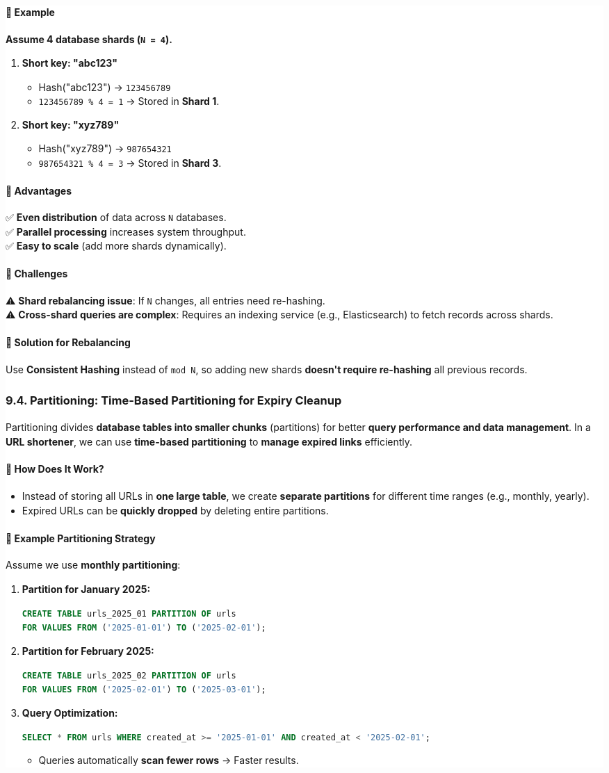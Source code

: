 
#### **🔹 Example**
**Assume 4 database shards (`N = 4`).**
1. **Short key: "abc123"**
   - Hash("abc123") → `123456789`
   - `123456789 % 4 = 1` → Stored in **Shard 1**.

2. **Short key: "xyz789"**
   - Hash("xyz789") → `987654321`
   - `987654321 % 4 = 3` → Stored in **Shard 3**.


#### **🔹 Advantages**
✅ **Even distribution** of data across `N` databases.  
✅ **Parallel processing** increases system throughput.  
✅ **Easy to scale** (add more shards dynamically).  

#### **🔹 Challenges**
⚠️ **Shard rebalancing issue**: If `N` changes, all entries need re-hashing.  
⚠️ **Cross-shard queries are complex**: Requires an indexing service (e.g., Elasticsearch) to fetch records across shards.  

#### **🔹 Solution for Rebalancing**
Use **Consistent Hashing** instead of `mod N`, so adding new shards **doesn't require re-hashing** all previous records.

### **9.4. Partitioning: Time-Based Partitioning for Expiry Cleanup**
Partitioning divides **database tables into smaller chunks** (partitions) for better **query performance and data management**. In a **URL shortener**, we can use **time-based partitioning** to **manage expired links** efficiently.

#### **🔹 How Does It Work?**
- Instead of storing all URLs in **one large table**, we create **separate partitions** for different time ranges (e.g., monthly, yearly).
- Expired URLs can be **quickly dropped** by deleting entire partitions.

#### **🔹 Example Partitioning Strategy**
Assume we use **monthly partitioning**:
1. **Partition for January 2025:**
   ```sql
   CREATE TABLE urls_2025_01 PARTITION OF urls
   FOR VALUES FROM ('2025-01-01') TO ('2025-02-01');
   ```
2. **Partition for February 2025:**
   ```sql
   CREATE TABLE urls_2025_02 PARTITION OF urls
   FOR VALUES FROM ('2025-02-01') TO ('2025-03-01');
   ```
3. **Query Optimization:**
   ```sql
   SELECT * FROM urls WHERE created_at >= '2025-01-01' AND created_at < '2025-02-01';
   ```
   - Queries automatically **scan fewer rows** → Faster results.
